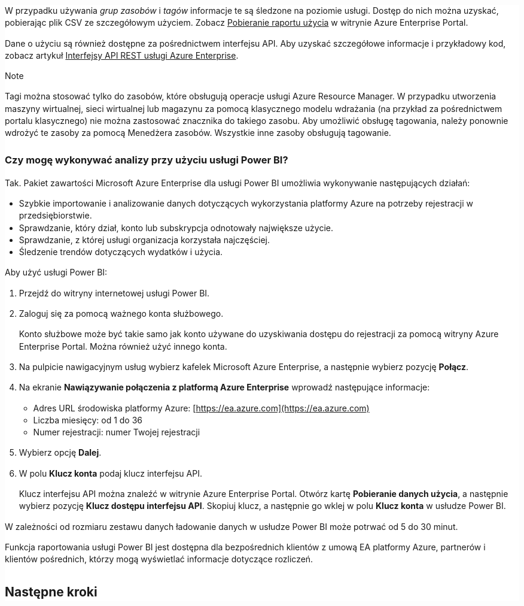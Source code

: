 W przypadku używania _grup zasobów_ i _tagów_ informacje te są śledzone na poziomie usługi. Dostęp do nich można uzyskać, pobierając plik CSV ze szczegółowym użyciem. Zobacz [Pobieranie raportu użycia](https://ea.azure.com/report/downloadusage) w witrynie Azure Enterprise Portal.

Dane o użyciu są również dostępne za pośrednictwem interfejsu API. Aby uzyskać szczegółowe informacje i przykładowy kod, zobacz artykuł [Interfejsy API REST usługi Azure Enterprise](https://docs.microsoft.com/azure/cost-management-billing/manage/ea-portal-rest-apis).

> [!NOTE]
> Tagi można stosować tylko do zasobów, które obsługują operacje usługi Azure Resource Manager. W przypadku utworzenia maszyny wirtualnej, sieci wirtualnej lub magazynu za pomocą klasycznego modelu wdrażania (na przykład za pośrednictwem portalu klasycznego) nie można zastosować znacznika do takiego zasobu. Aby umożliwić obsługę tagowania, należy ponownie wdrożyć te zasoby za pomocą Menedżera zasobów. Wszystkie inne zasoby obsługują tagowanie.

### <a name="can-i-perform-analyses-using-power-bi"></a>Czy mogę wykonywać analizy przy użyciu usługi Power BI?

Tak. Pakiet zawartości Microsoft Azure Enterprise dla usługi Power BI umożliwia wykonywanie następujących działań:

- Szybkie importowanie i analizowanie danych dotyczących wykorzystania platformy Azure na potrzeby rejestracji w przedsiębiorstwie.
- Sprawdzanie, który dział, konto lub subskrypcja odnotowały największe użycie.
- Sprawdzanie, z której usługi organizacja korzystała najczęściej.
- Śledzenie trendów dotyczących wydatków i użycia.

Aby użyć usługi Power BI:

1. Przejdź do witryny internetowej usługi Power BI.
1. Zaloguj się za pomocą ważnego konta służbowego.

   Konto służbowe może być takie samo jak konto używane do uzyskiwania dostępu do rejestracji za pomocą witryny Azure Enterprise Portal. Można również użyć innego konta.
1. Na pulpicie nawigacyjnym usług wybierz kafelek Microsoft Azure Enterprise, a następnie wybierz pozycję **Połącz**.
1. Na ekranie **Nawiązywanie połączenia z platformą Azure Enterprise** wprowadź następujące informacje:
    - Adres URL środowiska platformy Azure: [https://ea.azure.com](https://ea.azure.com)
    - Liczba miesięcy: od 1 do 36
    - Numer rejestracji: numer Twojej rejestracji
1. Wybierz opcję **Dalej**.
1. W polu **Klucz konta** podaj klucz interfejsu API.

   Klucz interfejsu API można znaleźć w witrynie Azure Enterprise Portal. Otwórz kartę **Pobieranie danych użycia**, a następnie wybierz pozycję **Klucz dostępu interfejsu API**. Skopiuj klucz, a następnie go wklej w polu **Klucz konta** w usłudze Power BI.

W zależności od rozmiaru zestawu danych ładowanie danych w usłudze Power BI może potrwać od 5 do 30 minut.

Funkcja raportowania usługi Power BI jest dostępna dla bezpośrednich klientów z umową EA platformy Azure, partnerów i klientów pośrednich, którzy mogą wyświetlać informacje dotyczące rozliczeń.

## <a name="next-steps"></a>Następne kroki

